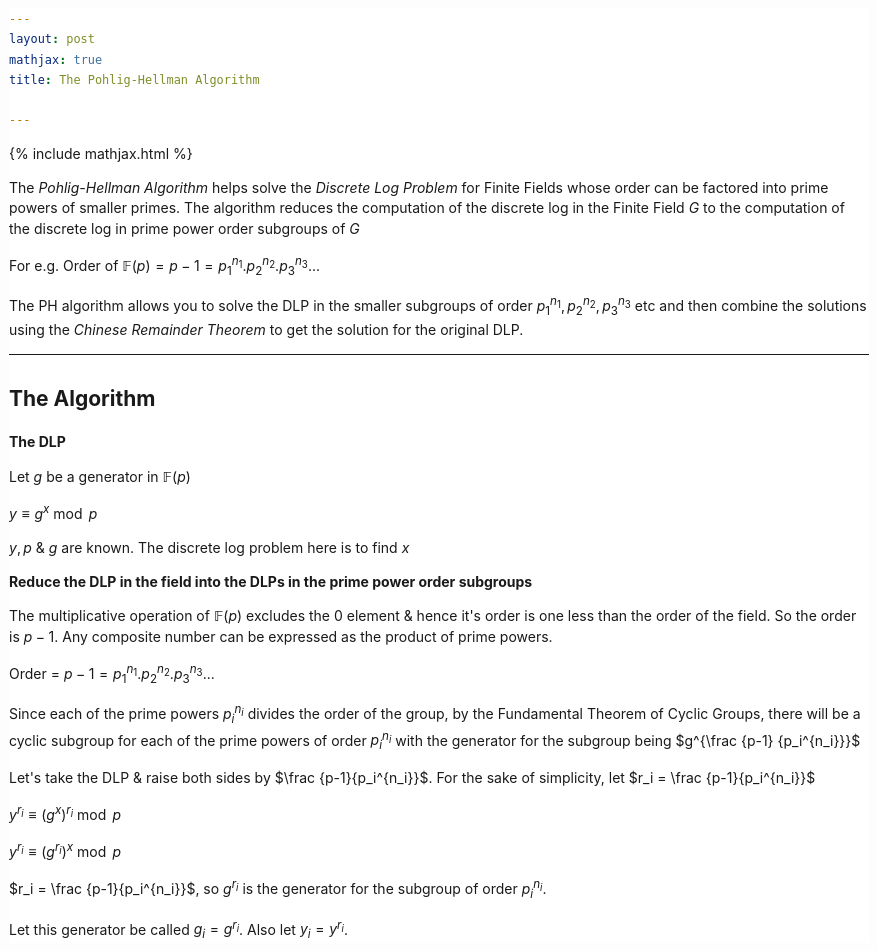 ```yaml
---
layout: post
mathjax: true
title: The Pohlig-Hellman Algorithm

---
```


{% include mathjax.html %}

The *Pohlig-Hellman Algorithm* helps solve the *Discrete Log Problem* for Finite Fields whose order can be factored into prime powers of smaller primes. The algorithm reduces the computation of the discrete log in the Finite Field $G$ to the computation of the discrete log in prime power order subgroups of $G$

For e.g. Order of $\mathbb F(p)=p-1=p_1^{n_1}.p_2^{n_2}.p_3^{n_3}...$

The PH algorithm allows you to solve the DLP in the smaller subgroups of order $p_1^{n_1}, p_2^{n_2}, p_3^{n_3}$ etc and then combine the solutions using the *Chinese Remainder Theorem* to get the solution for the original DLP.    

---   

## The Algorithm


**The DLP**

Let $g$ be a generator in $\mathbb F(p)$

$y \equiv g^x \bmod p$

$y, p$ & $g$ are known. The discrete log problem here is to find $x$

**Reduce the DLP in the field into the DLPs in the prime power order subgroups**

The multiplicative operation of $\mathbb F(p)$ excludes the $0$ element & hence it's order is one less than the order of the field. So the order is $p-1$. Any composite number can be expressed as the product of prime powers. 

Order = $p-1=p_1^{n_1}.p_2^{n_2}.p_3^{n_3}...$

Since each of the prime powers ${p_i}^{n_i}$ divides the order of the group, by the Fundamental Theorem of Cyclic Groups, there will be a cyclic subgroup for each of the prime powers of order ${p_i}^{n_i}$ with the generator for the subgroup being $g^{\frac {p-1} {p_i^{n_i}}}$ 


Let's take the DLP & raise both sides by $\frac {p-1}{p_i^{n_i}}$. For the sake of simplicity, let $r_i = \frac {p-1}{p_i^{n_i}}$

$y^{r_i} \equiv ({g^x})^{r_i} \bmod p$


$y^{r_i} \equiv {(g^{r_i})}^x \bmod p$

$r_i = \frac {p-1}{p_i^{n_i}}$, so $g^{r_i}$ is the generator for the subgroup of order $p_i^{n_i}$.

Let this generator be called $g_i = g^{r_i}$. Also let $y_i = y^{r_i}$.
